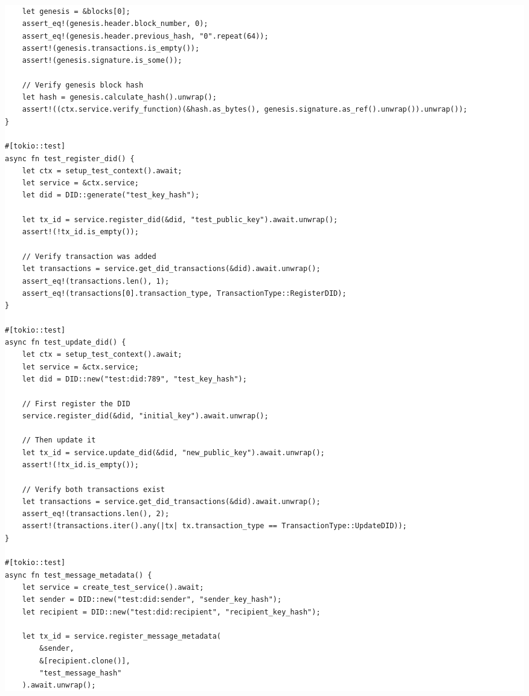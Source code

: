         let genesis = &blocks[0];
        assert_eq!(genesis.header.block_number, 0);
        assert_eq!(genesis.header.previous_hash, "0".repeat(64));
        assert!(genesis.transactions.is_empty());
        assert!(genesis.signature.is_some());
        
        // Verify genesis block hash
        let hash = genesis.calculate_hash().unwrap();
        assert!((ctx.service.verify_function)(&hash.as_bytes(), genesis.signature.as_ref().unwrap()).unwrap());
    }

    #[tokio::test]
    async fn test_register_did() {
        let ctx = setup_test_context().await;
        let service = &ctx.service;
        let did = DID::generate("test_key_hash");
        
        let tx_id = service.register_did(&did, "test_public_key").await.unwrap();
        assert!(!tx_id.is_empty());
        
        // Verify transaction was added
        let transactions = service.get_did_transactions(&did).await.unwrap();
        assert_eq!(transactions.len(), 1);
        assert_eq!(transactions[0].transaction_type, TransactionType::RegisterDID);
    }

    #[tokio::test]
    async fn test_update_did() {
        let ctx = setup_test_context().await;
        let service = &ctx.service;
        let did = DID::new("test:did:789", "test_key_hash");
        
        // First register the DID
        service.register_did(&did, "initial_key").await.unwrap();
        
        // Then update it
        let tx_id = service.update_did(&did, "new_public_key").await.unwrap();
        assert!(!tx_id.is_empty());
        
        // Verify both transactions exist
        let transactions = service.get_did_transactions(&did).await.unwrap();
        assert_eq!(transactions.len(), 2);
        assert!(transactions.iter().any(|tx| tx.transaction_type == TransactionType::UpdateDID));
    }

    #[tokio::test]
    async fn test_message_metadata() {
        let service = create_test_service().await;
        let sender = DID::new("test:did:sender", "sender_key_hash");
        let recipient = DID::new("test:did:recipient", "recipient_key_hash");
        
        let tx_id = service.register_message_metadata(
            &sender,
            &[recipient.clone()],
            "test_message_hash"
        ).await.unwrap();
        